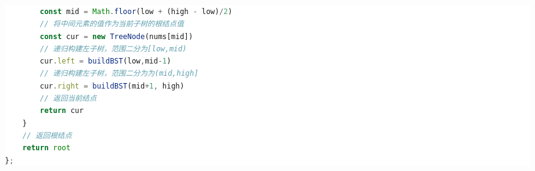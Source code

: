 ```js
        const mid = Math.floor(low + (high - low)/2)  
        // 将中间元素的值作为当前子树的根结点值
        const cur = new TreeNode(nums[mid]) 
        // 递归构建左子树，范围二分为[low,mid)
        cur.left = buildBST(low,mid-1)
        // 递归构建左子树，范围二分为为(mid,high]
        cur.right = buildBST(mid+1, high)
        // 返回当前结点
        return cur
    }
    // 返回根结点
    return root
};
```
